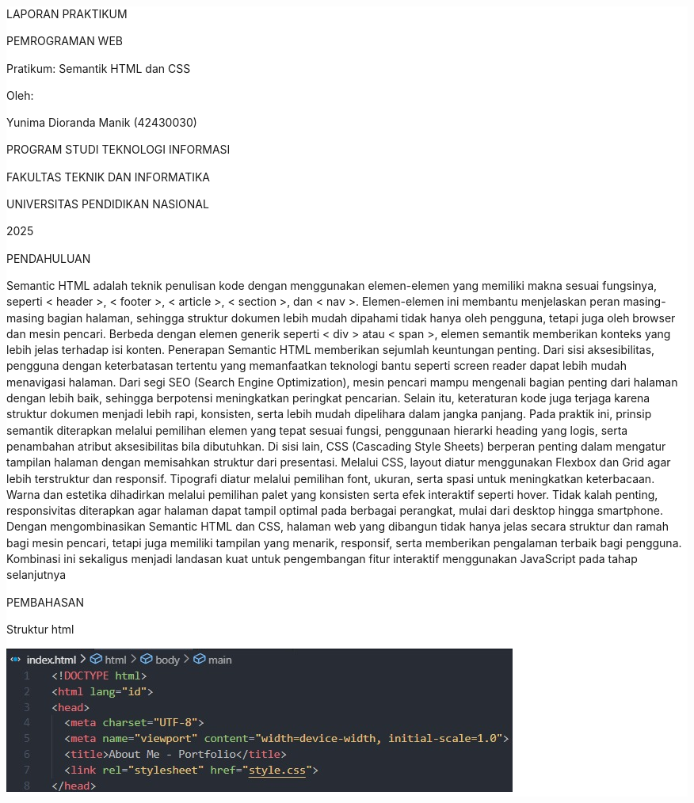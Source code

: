 LAPORAN PRAKTIKUM

PEMROGRAMAN WEB

Pratikum: Semantik HTML dan CSS

Oleh:

Yunima Dioranda Manik (42430030)

PROGRAM STUDI TEKNOLOGI INFORMASI

FAKULTAS TEKNIK DAN INFORMATIKA

UNIVERSITAS PENDIDIKAN NASIONAL

2025

PENDAHULUAN

Semantic HTML adalah teknik penulisan kode dengan menggunakan elemen-elemen yang memiliki makna sesuai fungsinya, seperti < header >, < footer >, < article >, < section >, dan < nav >. Elemen-elemen ini membantu menjelaskan peran masing-masing bagian halaman, sehingga struktur dokumen lebih mudah dipahami tidak hanya oleh pengguna, tetapi juga oleh browser dan mesin pencari. Berbeda dengan elemen generik seperti < div > atau < span >, elemen semantik memberikan konteks yang lebih jelas terhadap isi konten. Penerapan Semantic HTML memberikan sejumlah keuntungan penting. Dari sisi aksesibilitas, pengguna dengan keterbatasan tertentu yang memanfaatkan teknologi bantu seperti screen reader dapat lebih mudah menavigasi halaman. Dari segi SEO (Search Engine Optimization), mesin pencari mampu mengenali bagian penting dari halaman dengan lebih baik, sehingga berpotensi meningkatkan peringkat pencarian. Selain itu, keteraturan kode juga terjaga karena struktur dokumen menjadi lebih rapi, konsisten, serta lebih mudah dipelihara dalam jangka panjang. Pada praktik ini, prinsip semantik diterapkan melalui pemilihan elemen yang tepat sesuai fungsi, penggunaan hierarki heading yang logis, serta penambahan atribut aksesibilitas bila dibutuhkan. Di sisi lain, CSS (Cascading Style Sheets) berperan penting dalam mengatur tampilan halaman dengan memisahkan struktur dari presentasi. Melalui CSS, layout diatur menggunakan Flexbox dan Grid agar lebih terstruktur dan responsif. Tipografi diatur melalui pemilihan font, ukuran, serta spasi untuk meningkatkan keterbacaan. Warna dan estetika dihadirkan melalui pemilihan palet yang konsisten serta efek interaktif seperti hover. Tidak kalah penting, responsivitas diterapkan agar halaman dapat tampil optimal pada berbagai perangkat, mulai dari desktop hingga smartphone. Dengan mengombinasikan Semantic HTML dan CSS, halaman web yang dibangun tidak hanya jelas secara struktur dan ramah bagi mesin pencari, tetapi juga memiliki tampilan yang menarik, responsif, serta memberikan pengalaman terbaik bagi pengguna. Kombinasi ini sekaligus menjadi landasan kuat untuk pengembangan fitur interaktif menggunakan JavaScript pada tahap selanjutnya


PEMBAHASAN

Struktur html

![Foto Profil](../image/1.jpg)
